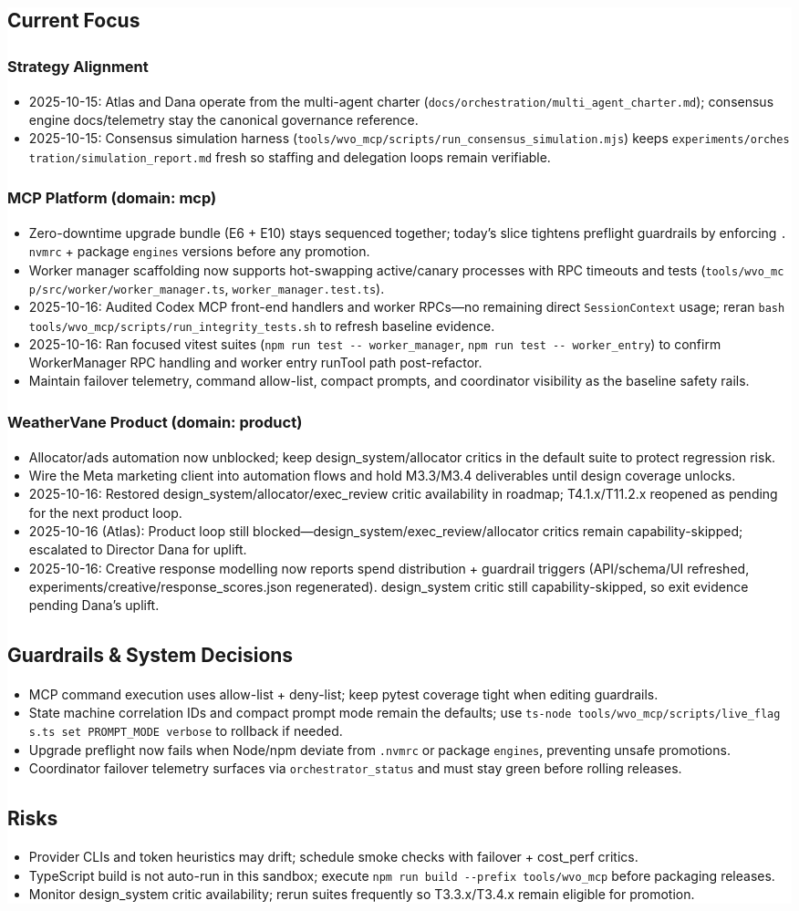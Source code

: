 ## Current Focus
### Strategy Alignment
- 2025-10-15: Atlas and Dana operate from the multi-agent charter (`docs/orchestration/multi_agent_charter.md`); consensus engine docs/telemetry stay the canonical governance reference.
- 2025-10-15: Consensus simulation harness (`tools/wvo_mcp/scripts/run_consensus_simulation.mjs`) keeps `experiments/orchestration/simulation_report.md` fresh so staffing and delegation loops remain verifiable.

### MCP Platform (domain: mcp)
- Zero-downtime upgrade bundle (E6 + E10) stays sequenced together; today’s slice tightens preflight guardrails by enforcing `.nvmrc` + package `engines` versions before any promotion.
- Worker manager scaffolding now supports hot-swapping active/canary processes with RPC timeouts and tests (`tools/wvo_mcp/src/worker/worker_manager.ts`, `worker_manager.test.ts`).
- 2025-10-16: Audited Codex MCP front-end handlers and worker RPCs—no remaining direct `SessionContext` usage; reran `bash tools/wvo_mcp/scripts/run_integrity_tests.sh` to refresh baseline evidence.
- 2025-10-16: Ran focused vitest suites (`npm run test -- worker_manager`, `npm run test -- worker_entry`) to confirm WorkerManager RPC handling and worker entry runTool path post-refactor.
- Maintain failover telemetry, command allow-list, compact prompts, and coordinator visibility as the baseline safety rails.

### WeatherVane Product (domain: product)
- Allocator/ads automation now unblocked; keep design_system/allocator critics in the default suite to protect regression risk.
- Wire the Meta marketing client into automation flows and hold M3.3/M3.4 deliverables until design coverage unlocks.
- 2025-10-16: Restored design_system/allocator/exec_review critic availability in roadmap; T4.1.x/T11.2.x reopened as pending for the next product loop.
- 2025-10-16 (Atlas): Product loop still blocked—design_system/exec_review/allocator critics remain capability-skipped; escalated to Director Dana for uplift.
- 2025-10-16: Creative response modelling now reports spend distribution + guardrail triggers (API/schema/UI refreshed, experiments/creative/response_scores.json regenerated). design_system critic still capability-skipped, so exit evidence pending Dana’s uplift.

## Guardrails & System Decisions
- MCP command execution uses allow-list + deny-list; keep pytest coverage tight when editing guardrails.
- State machine correlation IDs and compact prompt mode remain the defaults; use `ts-node tools/wvo_mcp/scripts/live_flags.ts set PROMPT_MODE verbose` to rollback if needed.
- Upgrade preflight now fails when Node/npm deviate from `.nvmrc` or package `engines`, preventing unsafe promotions.
- Coordinator failover telemetry surfaces via `orchestrator_status` and must stay green before rolling releases.

## Risks
- Provider CLIs and token heuristics may drift; schedule smoke checks with failover + cost_perf critics.
- TypeScript build is not auto-run in this sandbox; execute `npm run build --prefix tools/wvo_mcp` before packaging releases.
- Monitor design_system critic availability; rerun suites frequently so T3.3.x/T3.4.x remain eligible for promotion.
